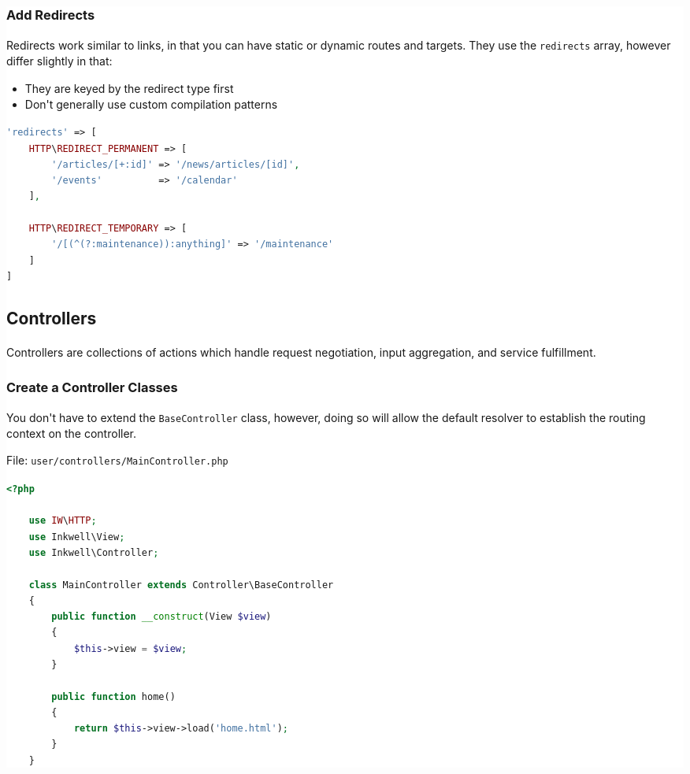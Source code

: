 ### Add Redirects

Redirects work similar to links, in that you can have static or dynamic routes and targets.
They use the `redirects` array, however differ slightly in that:

- They are keyed by the redirect type first
- Don't generally use custom compilation patterns

```php
'redirects' => [
	HTTP\REDIRECT_PERMANENT => [
		'/articles/[+:id]' => '/news/articles/[id]',
		'/events'          => '/calendar'
	],

	HTTP\REDIRECT_TEMPORARY => [
		'/[(^(?:maintenance)):anything]' => '/maintenance'
	]
]
```

## Controllers

Controllers are collections of actions which handle request negotiation, input aggregation,
and service fulfillment.

### Create a Controller Classes

You don't have to extend the `BaseController` class, however, doing so will allow the default
resolver to establish the routing context on the controller.

File: `user/controllers/MainController.php`

```php
<?php

	use IW\HTTP;
	use Inkwell\View;
	use Inkwell\Controller;

	class MainController extends Controller\BaseController
	{
		public function __construct(View $view)
		{
			$this->view = $view;
		}

		public function home()
		{
			return $this->view->load('home.html');
		}
	}
```

